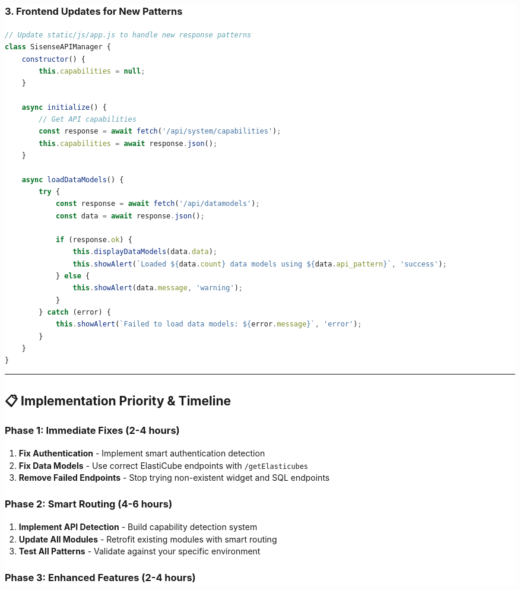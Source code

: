 ### **3. Frontend Updates for New Patterns**

```javascript
// Update static/js/app.js to handle new response patterns
class SisenseAPIManager {
    constructor() {
        this.capabilities = null;
    }
  
    async initialize() {
        // Get API capabilities
        const response = await fetch('/api/system/capabilities');
        this.capabilities = await response.json();
    }
  
    async loadDataModels() {
        try {
            const response = await fetch('/api/datamodels');
            const data = await response.json();
          
            if (response.ok) {
                this.displayDataModels(data.data);
                this.showAlert(`Loaded ${data.count} data models using ${data.api_pattern}`, 'success');
            } else {
                this.showAlert(data.message, 'warning');
            }
        } catch (error) {
            this.showAlert(`Failed to load data models: ${error.message}`, 'error');
        }
    }
}
```

---

## 📋 **Implementation Priority & Timeline**

### **Phase 1: Immediate Fixes (2-4 hours)**

1. **Fix Authentication** - Implement smart authentication detection
2. **Fix Data Models** - Use correct ElastiCube endpoints with `/getElasticubes`
3. **Remove Failed Endpoints** - Stop trying non-existent widget and SQL endpoints

### **Phase 2: Smart Routing (4-6 hours)**

1. **Implement API Detection** - Build capability detection system
2. **Update All Modules** - Retrofit existing modules with smart routing
3. **Test All Patterns** - Validate against your specific environment

### **Phase 3: Enhanced Features (2-4 hours)**
